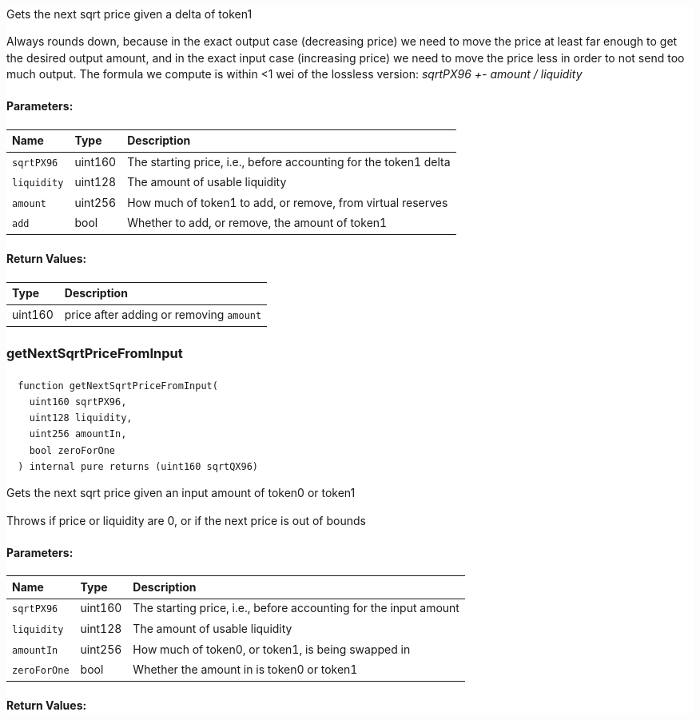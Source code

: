 Gets the next sqrt price given a delta of token1

Always rounds down, because in the exact output case (decreasing price) we need to move the price at least
far enough to get the desired output amount, and in the exact input case (increasing price) we need to move the
price less in order to not send too much output.
The formula we compute is within \<1 wei of the lossless version: *sqrtPX96 +- amount / liquidity*

#### Parameters:

| Name        | Type    | Description                                                      |
| :---------- | :------ | :--------------------------------------------------------------- |
| `sqrtPX96`  | uint160 | The starting price, i.e., before accounting for the token1 delta |
| `liquidity` | uint128 | The amount of usable liquidity                                   |
| `amount`    | uint256 | How much of token1 to add, or remove, from virtual reserves      |
| `add`       | bool    | Whether to add, or remove, the amount of token1                  |

#### Return Values:

| Type    | Description                             |
| :------ | :-------------------------------------- |
| uint160 | price after adding or removing `amount` |

### getNextSqrtPriceFromInput

```solidity
  function getNextSqrtPriceFromInput(
    uint160 sqrtPX96,
    uint128 liquidity,
    uint256 amountIn,
    bool zeroForOne
  ) internal pure returns (uint160 sqrtQX96)
```

Gets the next sqrt price given an input amount of token0 or token1

Throws if price or liquidity are 0, or if the next price is out of bounds

#### Parameters:

| Name         | Type    | Description                                                      |
| :----------- | :------ | :--------------------------------------------------------------- |
| `sqrtPX96`   | uint160 | The starting price, i.e., before accounting for the input amount |
| `liquidity`  | uint128 | The amount of usable liquidity                                   |
| `amountIn`   | uint256 | How much of token0, or token1, is being swapped in               |
| `zeroForOne` | bool    | Whether the amount in is token0 or token1                        |

#### Return Values:
